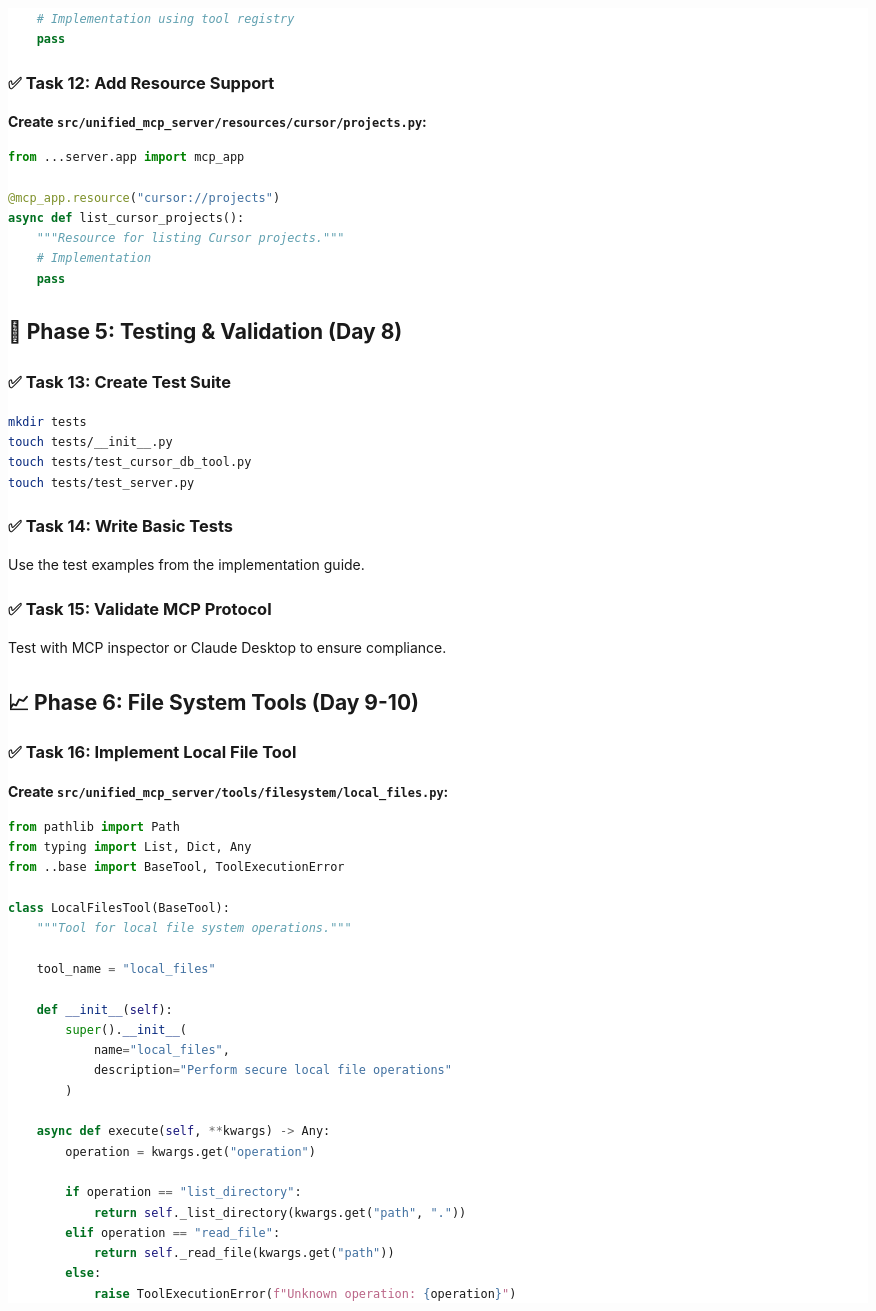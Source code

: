 ```python
    # Implementation using tool registry
    pass
```

### ✅ Task 12: Add Resource Support
**Create `src/unified_mcp_server/resources/cursor/projects.py`:**
```python
from ...server.app import mcp_app

@mcp_app.resource("cursor://projects")
async def list_cursor_projects():
    """Resource for listing Cursor projects."""
    # Implementation
    pass
```

## 🧪 Phase 5: Testing & Validation (Day 8)

### ✅ Task 13: Create Test Suite
```bash
mkdir tests
touch tests/__init__.py
touch tests/test_cursor_db_tool.py
touch tests/test_server.py
```

### ✅ Task 14: Write Basic Tests
Use the test examples from the implementation guide.

### ✅ Task 15: Validate MCP Protocol
Test with MCP inspector or Claude Desktop to ensure compliance.

## 📈 Phase 6: File System Tools (Day 9-10)

### ✅ Task 16: Implement Local File Tool
**Create `src/unified_mcp_server/tools/filesystem/local_files.py`:**
```python
from pathlib import Path
from typing import List, Dict, Any
from ..base import BaseTool, ToolExecutionError

class LocalFilesTool(BaseTool):
    """Tool for local file system operations."""

    tool_name = "local_files"

    def __init__(self):
        super().__init__(
            name="local_files",
            description="Perform secure local file operations"
        )

    async def execute(self, **kwargs) -> Any:
        operation = kwargs.get("operation")

        if operation == "list_directory":
            return self._list_directory(kwargs.get("path", "."))
        elif operation == "read_file":
            return self._read_file(kwargs.get("path"))
        else:
            raise ToolExecutionError(f"Unknown operation: {operation}")
```